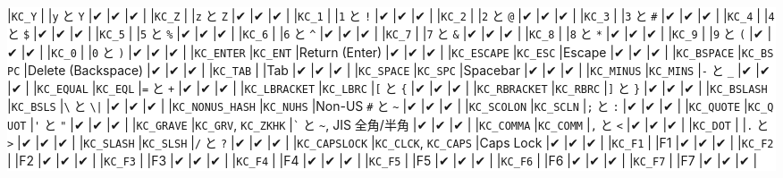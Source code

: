 |`KC_Y`                 |                              |`y` と `Y`                               |✔           |✔            |✔                |
|`KC_Z`                 |                              |`z` と `Z`                               |✔           |✔            |✔                |
|`KC_1`                 |                              |`1` と `!`                               |✔           |✔            |✔                |
|`KC_2`                 |                              |`2` と `@`                               |✔           |✔            |✔                |
|`KC_3`                 |                              |`3` と `#`                               |✔           |✔            |✔                |
|`KC_4`                 |                              |`4` と `$`                               |✔           |✔            |✔                |
|`KC_5`                 |                              |`5` と `%`                               |✔           |✔            |✔                |
|`KC_6`                 |                              |`6` と `^`                               |✔           |✔            |✔                |
|`KC_7`                 |                              |`7` と `&`                               |✔           |✔            |✔                |
|`KC_8`                 |                              |`8` と `*`                               |✔           |✔            |✔                |
|`KC_9`                 |                              |`9` と `(`                               |✔           |✔            |✔                |
|`KC_0`                 |                              |`0` と `)`                               |✔           |✔            |✔                |
|`KC_ENTER`             |`KC_ENT`                      |Return (Enter)                           |✔           |✔            |✔                |
|`KC_ESCAPE`            |`KC_ESC`                      |Escape                                   |✔           |✔            |✔                |
|`KC_BSPACE`            |`KC_BSPC`                     |Delete (Backspace)                       |✔           |✔            |✔                |
|`KC_TAB`               |                              |Tab                                      |✔           |✔            |✔                |
|`KC_SPACE`             |`KC_SPC`                      |Spacebar                                 |✔           |✔            |✔                |
|`KC_MINUS`             |`KC_MINS`                     |`-` と `_`                               |✔           |✔            |✔                |
|`KC_EQUAL`             |`KC_EQL`                      |`=` と `+`                               |✔           |✔            |✔                |
|`KC_LBRACKET`          |`KC_LBRC`                     |`[` と `{`                               |✔           |✔            |✔                |
|`KC_RBRACKET`          |`KC_RBRC`                     |`]` と `}`                               |✔           |✔            |✔                |
|`KC_BSLASH`            |`KC_BSLS`                     |`\` と `\|`                              |✔           |✔            |✔                |
|`KC_NONUS_HASH`        |`KC_NUHS`                     |Non-US `#` と `~`                       |✔           |✔            |✔                |
|`KC_SCOLON`            |`KC_SCLN`                     |`;` と `:`                               |✔           |✔            |✔                |
|`KC_QUOTE`             |`KC_QUOT`                     |`'` と `"`                               |✔           |✔            |✔                |
|`KC_GRAVE`             |`KC_GRV`, `KC_ZKHK`           |<code>&#96;</code> と `~`, JIS 全角/半角 |✔           |✔            |✔                |
|`KC_COMMA`             |`KC_COMM`                     |`,` と `<`                               |✔           |✔            |✔                |
|`KC_DOT`               |                              |`.` と `>`                               |✔           |✔            |✔                |
|`KC_SLASH`             |`KC_SLSH`                     |`/` と `?`                               |✔           |✔            |✔                |
|`KC_CAPSLOCK`          |`KC_CLCK`, `KC_CAPS`          |Caps Lock                                |✔           |✔            |✔                |
|`KC_F1`                |                              |F1                                       |✔           |✔            |✔                |
|`KC_F2`                |                              |F2                                       |✔           |✔            |✔                |
|`KC_F3`                |                              |F3                                       |✔           |✔            |✔                |
|`KC_F4`                |                              |F4                                       |✔           |✔            |✔                |
|`KC_F5`                |                              |F5                                       |✔           |✔            |✔                |
|`KC_F6`                |                              |F6                                       |✔           |✔            |✔                |
|`KC_F7`                |                              |F7                                       |✔           |✔            |✔                |
